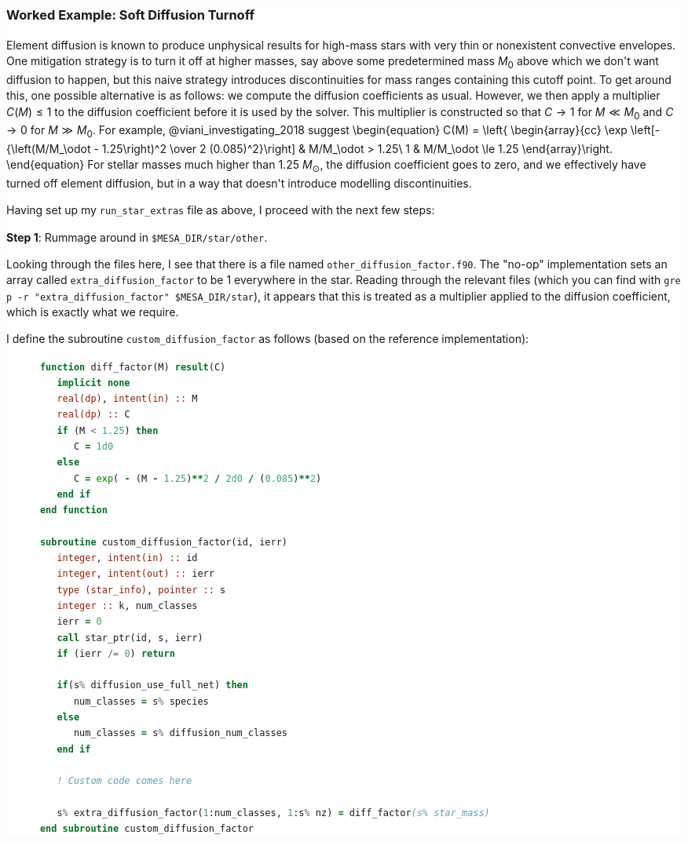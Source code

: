 ### Worked Example: Soft Diffusion Turnoff

Element diffusion is known to produce unphysical results for high-mass stars with very thin or nonexistent convective envelopes. One mitigation strategy is to turn it off at higher masses, say above some predetermined mass $M_0$ above which we don't want diffusion to happen, but this naive strategy introduces discontinuities for mass ranges containing this cutoff point. To get around this, one possible alternative is as follows: we compute the diffusion coefficients as usual. However, we then apply a multiplier $C(M) \le 1$ to the diffusion coefficient before it is used by the solver. This multiplier is constructed so that $C \to 1$ for $M \ll M_0$ and $C \to 0$ for $M \gg M_0$. For example, @viani_investigating_2018 suggest
\begin{equation}
    C(M) = \left\{ \begin{array}{cc}
\exp \left[- {\left(M/M_\odot - 1.25\right)^2 \over 2 (0.085)^2}\right] & M/M_\odot > 1.25\\
1 & M/M_\odot \le 1.25
\end{array}\right.
\end{equation}
For stellar masses much higher than 1.25 $M_\odot$, the diffusion coefficient goes to zero, and we effectively have turned off element diffusion, but in a way that doesn't introduce modelling discontinuities.

Having set up my `run_star_extras` file as above, I proceed with the next few steps:

**Step 1**: Rummage around in `$MESA_DIR/star/other`.

Looking through the files here, I see that there is a file named `other_diffusion_factor.f90`. The "no-op" implementation sets an array called `extra_diffusion_factor` to be 1 everywhere in the star. Reading through the relevant files (which you can find with `grep -r "extra_diffusion_factor" $MESA_DIR/star`), it appears that this is treated as a multiplier applied to the diffusion coefficient, which is exactly what we require.

I define the subroutine `custom_diffusion_factor` as follows (based on the reference implementation):

```fortran
      function diff_factor(M) result(C)
         implicit none
         real(dp), intent(in) :: M
         real(dp) :: C
         if (M < 1.25) then
            C = 1d0
         else
            C = exp( - (M - 1.25)**2 / 2d0 / (0.085)**2)
         end if
      end function

      subroutine custom_diffusion_factor(id, ierr)
         integer, intent(in) :: id
         integer, intent(out) :: ierr
         type (star_info), pointer :: s
         integer :: k, num_classes
         ierr = 0
         call star_ptr(id, s, ierr)
         if (ierr /= 0) return

         if(s% diffusion_use_full_net) then
            num_classes = s% species
         else
            num_classes = s% diffusion_num_classes
         end if

         ! Custom code comes here

         s% extra_diffusion_factor(1:num_classes, 1:s% nz) = diff_factor(s% star_mass)
      end subroutine custom_diffusion_factor
```


[^altruism]: Not out of altruism, mind you; I use it myself of course.
[^1]: Tough luck, Windows users… the developers tried supporting it on Windows for a while, but decided in the end that it was too much effort.
[^2]: As of r12115, `MESA` relies on the `crmath` library in particular as an external dependency rather than bundling it, which broke my ability to build it on the standard Arch Linux toolchain.
[^rsp]: New versions of MESA actually allow you to simulate radial (i.e. spherically symmetric) stellar pulsations directly, effectively by directly simulating the hydrostatic response of the star under the action of small perturbations with very small timesteps. This still doesn't tell you anything about the pulsation eigensystem, however.
[^umlauts]: gäzë üpön mÿ glörïöüs ümläüts änd dëspäïr
[^bv]: see <http://hyad.es/bv>